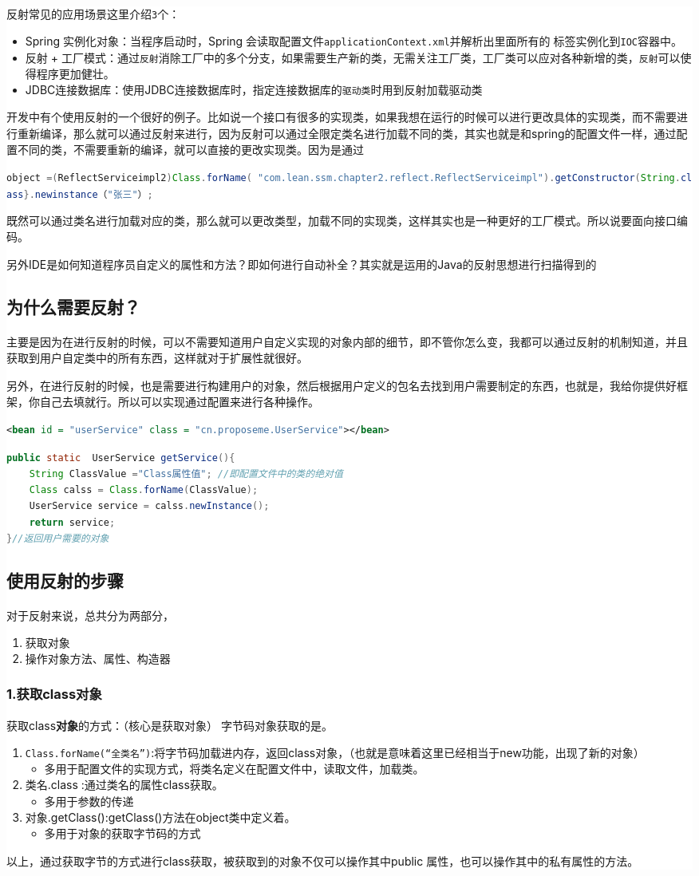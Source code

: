 反射常见的应用场景这里介绍`3`个：

- Spring 实例化对象：当程序启动时，Spring 会读取配置文件`applicationContext.xml`并解析出里面所有的 标签实例化到`IOC`容器中。
- 反射 + 工厂模式：通过`反射`消除工厂中的多个分支，如果需要生产新的类，无需关注工厂类，工厂类可以应对各种新增的类，`反射`可以使得程序更加健壮。
- JDBC连接数据库：使用JDBC连接数据库时，指定连接数据库的`驱动类`时用到反射加载驱动类

开发中有个使用反射的一个很好的例子。比如说一个接口有很多的实现类，如果我想在运行的时候可以进行更改具体的实现类，而不需要进行重新编译，那么就可以通过反射来进行，因为反射可以通过全限定类名进行加载不同的类，其实也就是和spring的配置文件一样，通过配置不同的类，不需要重新的编译，就可以直接的更改实现类。因为是通过

```java
object =(ReflectServiceimpl2)Class.forName( "com.lean.ssm.chapter2.reflect.ReflectServiceimpl").getConstructor(String.class}.newinstance（"张三"）;
```

既然可以通过类名进行加载对应的类，那么就可以更改类型，加载不同的实现类，这样其实也是一种更好的工厂模式。所以说要面向接口编码。

另外IDE是如何知道程序员自定义的属性和方法？即如何进行自动补全？其实就是运用的Java的反射思想进行扫描得到的

## 为什么需要反射？

主要是因为在进行反射的时候，可以不需要知道用户自定义实现的对象内部的细节，即不管你怎么变，我都可以通过反射的机制知道，并且获取到用户自定类中的所有东西，这样就对于扩展性就很好。  

另外，在进行反射的时候，也是需要进行构建用户的对象，然后根据用户定义的包名去找到用户需要制定的东西，也就是，我给你提供好框架，你自己去填就行。所以可以实现通过配置来进行各种操作。  

```xml
<bean id = "userService" class = "cn.proposeme.UserService"></bean>
```

```java
public static  UserService getService(){
    String ClassValue ="Class属性值"; //即配置文件中的类的绝对值
    Class calss = Class.forName(ClassValue);
    UserService service = calss.newInstance();
    return service;
}//返回用户需要的对象
```


## 使用反射的步骤 

对于反射来说，总共分为两部分，

1. 获取对象
2. 操作对象方法、属性、构造器

### 1.获取class对象

获取class**对象**的方式：（核心是获取对象） 字节码对象获取的是。  

1. `Class.forName(“全类名”)`:将字节码加载进内存，返回class对象，（也就是意味着这里已经相当于new功能，出现了新的对象）
   * 多用于配置文件的实现方式，将类名定义在配置文件中，读取文件，加载类。
2. 类名.class :通过类名的属性class获取。
   * 多用于参数的传递
3. 对象.getClass():getClass()方法在object类中定义着。
   * 多用于对象的获取字节码的方式

以上，通过获取字节的方式进行class获取，被获取到的对象不仅可以操作其中public 属性，也可以操作其中的私有属性的方法。   
